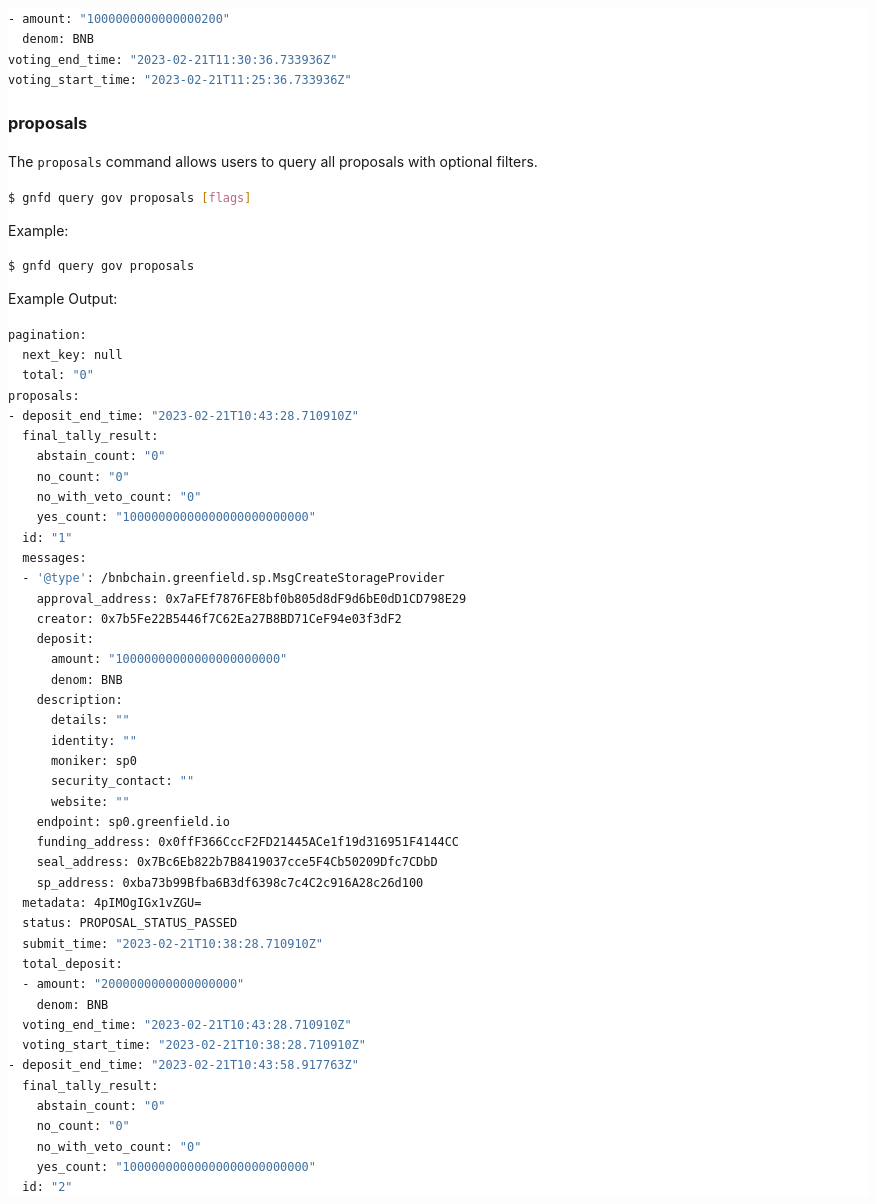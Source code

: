 ```bash
- amount: "1000000000000000200"
  denom: BNB
voting_end_time: "2023-02-21T11:30:36.733936Z"
voting_start_time: "2023-02-21T11:25:36.733936Z"
```


### proposals

The `proposals` command allows users to query all proposals with optional filters.

```bash
$ gnfd query gov proposals [flags]
```

Example:

```bash
$ gnfd query gov proposals
```

Example Output:

```bash
pagination:
  next_key: null
  total: "0"
proposals:
- deposit_end_time: "2023-02-21T10:43:28.710910Z"
  final_tally_result:
    abstain_count: "0"
    no_count: "0"
    no_with_veto_count: "0"
    yes_count: "10000000000000000000000000"
  id: "1"
  messages:
  - '@type': /bnbchain.greenfield.sp.MsgCreateStorageProvider
    approval_address: 0x7aFEf7876FE8bf0b805d8dF9d6bE0dD1CD798E29
    creator: 0x7b5Fe22B5446f7C62Ea27B8BD71CeF94e03f3dF2
    deposit:
      amount: "10000000000000000000000"
      denom: BNB
    description:
      details: ""
      identity: ""
      moniker: sp0
      security_contact: ""
      website: ""
    endpoint: sp0.greenfield.io
    funding_address: 0x0ffF366CccF2FD21445ACe1f19d316951F4144CC
    seal_address: 0x7Bc6Eb822b7B8419037cce5F4Cb50209Dfc7CDbD
    sp_address: 0xba73b99Bfba6B3df6398c7c4C2c916A28c26d100
  metadata: 4pIMOgIGx1vZGU=
  status: PROPOSAL_STATUS_PASSED
  submit_time: "2023-02-21T10:38:28.710910Z"
  total_deposit:
  - amount: "2000000000000000000"
    denom: BNB
  voting_end_time: "2023-02-21T10:43:28.710910Z"
  voting_start_time: "2023-02-21T10:38:28.710910Z"
- deposit_end_time: "2023-02-21T10:43:58.917763Z"
  final_tally_result:
    abstain_count: "0"
    no_count: "0"
    no_with_veto_count: "0"
    yes_count: "10000000000000000000000000"
  id: "2"
```